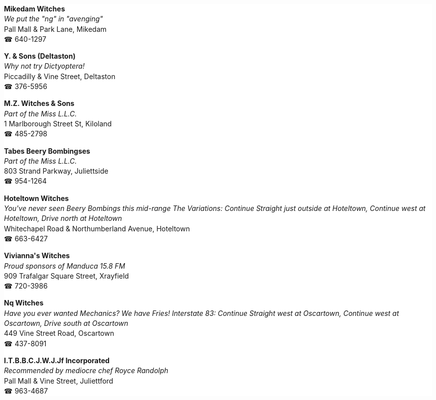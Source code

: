 **Mikedam Witches**  
_We put the "ng" in "avenging"_  
Pall Mall & Park Lane, Mikedam  
☎ 640-1297

**Y. & Sons (Deltaston)**  
_Why not try Dictyoptera!_  
Piccadilly & Vine Street, Deltaston  
☎ 376-5956

**M.Z. Witches & Sons**  
_Part of the Miss L.L.C._  
1 Marlborough Street St, Kiloland  
☎ 485-2798

**Tabes Beery Bombingses**  
_Part of the Miss L.L.C._  
803 Strand Parkway, Juliettside  
☎ 954-1264

**Hoteltown Witches**  
_You've never seen Beery Bombings this mid-range 
The Variations: Continue Straight just outside at Hoteltown, Continue west at Hoteltown, Drive north at Hoteltown_  
Whitechapel Road & Northumberland Avenue, Hoteltown  
☎ 663-6427

**Vivianna's Witches**  
_Proud sponsors of Manduca 15.8 FM_  
909 Trafalgar Square Street, Xrayfield  
☎ 720-3986

**Nq Witches**  
_Have you ever wanted Mechanics? We have Fries! 
Interstate 83: Continue Straight west at Oscartown, Continue west at Oscartown, Drive south at Oscartown_  
449 Vine Street Road, Oscartown  
☎ 437-8091

**I.T.B.B.C.J.W.J.Jf Incorporated**  
_Recommended by mediocre chef Royce Randolph_  
Pall Mall & Vine Street, Juliettford  
☎ 963-4687

